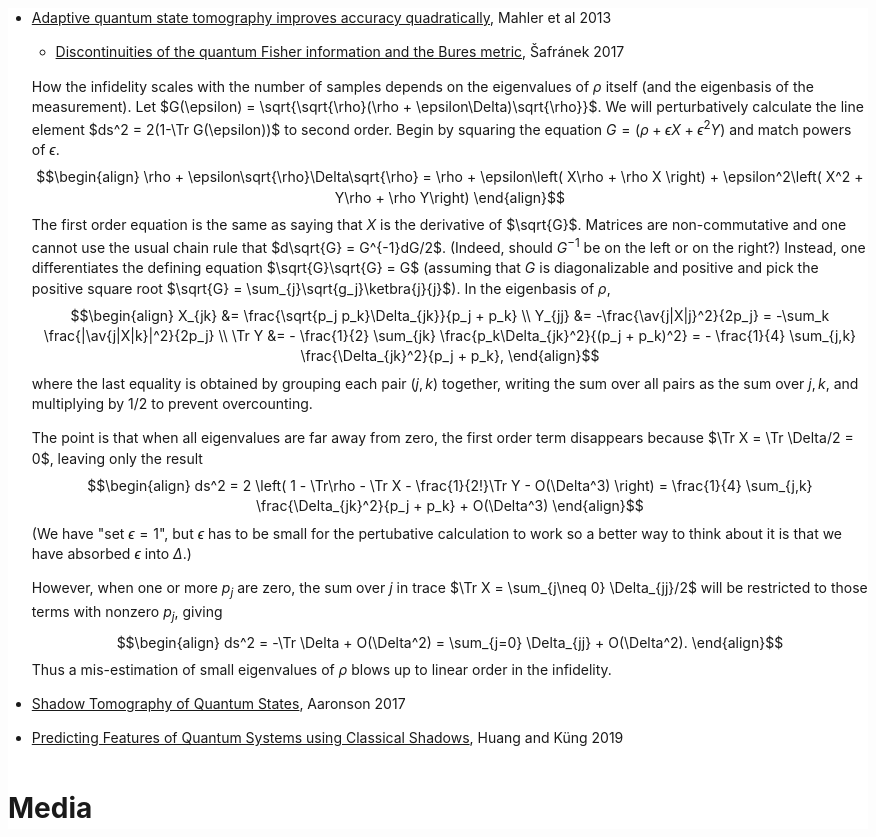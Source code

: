 - [Adaptive quantum state tomography improves accuracy quadratically](https://arxiv.org/abs/1303.0436), Mahler et al 2013
    - [Discontinuities of the quantum Fisher information and the Bures metric](https://arxiv.org/abs/1612.04581), Šafránek 2017


    How the infidelity scales with the number of samples depends on the eigenvalues of $\rho$ itself (and the eigenbasis of the measurement).
    Let $G(\epsilon) = \sqrt{\sqrt{\rho}(\rho + \epsilon\Delta)\sqrt{\rho}}$. We will perturbatively calculate the line element $ds^2 = 2(1-\Tr G(\epsilon))$ to second order.
    Begin by squaring the equation $G = (\rho + \epsilon X + \epsilon^2 Y)$ and match powers of $\epsilon$.
    $$\begin{align}
        \rho + \epsilon\sqrt{\rho}\Delta\sqrt{\rho} = \rho + \epsilon\left( X\rho + \rho X \right) + \epsilon^2\left( X^2 + Y\rho + \rho Y\right)
    \end{align}$$
    The first order equation is the same as saying that $X$ is the derivative of $\sqrt{G}$. Matrices are non-commutative and one cannot use the usual chain rule that $d\sqrt{G} = G^{-1}dG/2$. (Indeed, should $G^{-1}$ be on the left or on the right?) Instead, one differentiates the defining equation $\sqrt{G}\sqrt{G} = G$ (assuming that $G$ is diagonalizable and positive and pick the positive square root $\sqrt{G} = \sum_{j}\sqrt{g_j}\ketbra{j}{j}$). In the eigenbasis of $\rho$,
    $$\begin{align}
        X_{jk} &= \frac{\sqrt{p_j p_k}\Delta_{jk}}{p_j + p_k} \\
        Y_{jj} &= -\frac{\av{j|X|j}^2}{2p_j} = -\sum_k \frac{|\av{j|X|k}|^2}{2p_j} \\
        \Tr Y  &= - \frac{1}{2} \sum_{jk} \frac{p_k\Delta_{jk}^2}{(p_j + p_k)^2} = - \frac{1}{4} \sum_{j,k} \frac{\Delta_{jk}^2}{p_j + p_k},
    \end{align}$$
    where the last equality is obtained by grouping each pair $(j,k)$ together, writing the sum over all pairs as the sum over $j,k$, and multiplying by 1/2 to prevent overcounting.

    The point is that when all eigenvalues are far away from zero, the first order term disappears because
    $\Tr X = \Tr \Delta/2 = 0$, leaving only the result
    $$\begin{align}
        ds^2 = 2 \left( 1 - \Tr\rho - \Tr X - \frac{1}{2!}\Tr Y - O(\Delta^3) \right) = \frac{1}{4} \sum_{j,k} \frac{\Delta_{jk}^2}{p_j + p_k} + O(\Delta^3)
    \end{align}$$
    (We have "set $\epsilon=1$", but $\epsilon$ has to be small for the pertubative calculation to work so a better way to think about it is that we have absorbed $\epsilon$ into $\Delta$.)

    However, when one or more $p_j$ are zero, the sum over $j$ in trace $\Tr X = \sum_{j\neq 0} \Delta_{jj}/2$ will be restricted to those terms with nonzero $p_j$, giving
    $$\begin{align}
        ds^2 = -\Tr \Delta + O(\Delta^2) = \sum_{j=0} \Delta_{jj} + O(\Delta^2).
    \end{align}$$
    Thus a mis-estimation of small eigenvalues of $\rho$ blows up to linear order in the infidelity.


- [Shadow Tomography of Quantum States](https://arxiv.org/abs/1711.01053), Aaronson 2017
- [Predicting Features of Quantum Systems using Classical Shadows](http://arxiv.org/abs/1908.08909), Huang and Küng 2019



# Media
